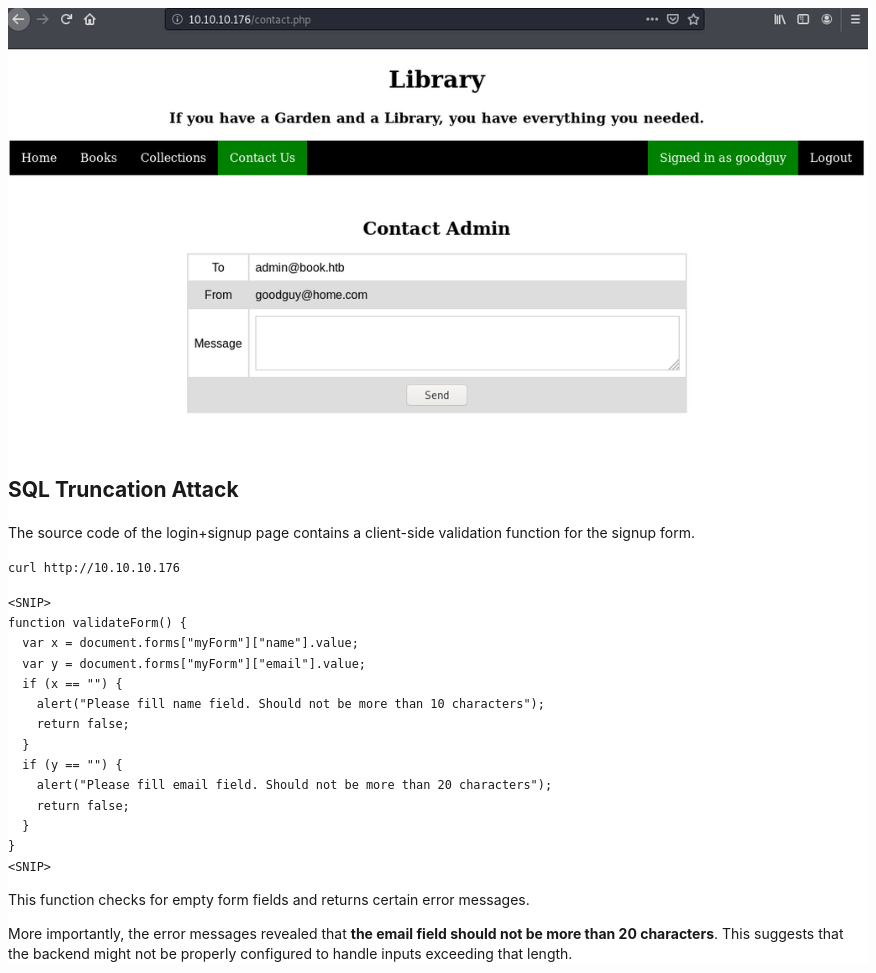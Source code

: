 ![contact page](./contactpage.png)

## SQL Truncation Attack

The source code of the login+signup page contains a client-side validation function for the signup form.

`curl http://10.10.10.176`

```
<SNIP>
function validateForm() {
  var x = document.forms["myForm"]["name"].value;
  var y = document.forms["myForm"]["email"].value;
  if (x == "") {
    alert("Please fill name field. Should not be more than 10 characters");
    return false;
  }
  if (y == "") {
    alert("Please fill email field. Should not be more than 20 characters");
    return false;
  }
}
<SNIP>
```

This function checks for empty form fields and returns certain error messages. 

More importantly, the error messages revealed that **the email field should not be more than 20 characters**. This suggests that the backend might not be properly configured to handle inputs exceeding that length.
